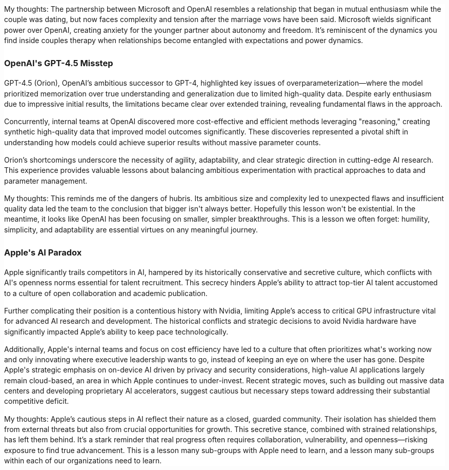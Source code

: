 My thoughts: The partnership between Microsoft and OpenAI resembles a relationship that began in mutual enthusiasm while the couple was dating, but now faces complexity and tension after the marriage vows have been said. Microsoft wields significant power over OpenAI, creating anxiety for the younger partner about autonomy and freedom. It’s reminiscent of the dynamics you find inside couples therapy when relationships become entangled with expectations and power dynamics.

### OpenAI's GPT-4.5 Misstep

GPT-4.5 (Orion), OpenAI’s ambitious successor to GPT-4, highlighted key issues of overparameterization—where the model prioritized memorization over true understanding and generalization due to limited high-quality data. Despite early enthusiasm due to impressive initial results, the limitations became clear over extended training, revealing fundamental flaws in the approach.

Concurrently, internal teams at OpenAI discovered more cost-effective and efficient methods leveraging "reasoning," creating synthetic high-quality data that improved model outcomes significantly. These discoveries represented a pivotal shift in understanding how models could achieve superior results without massive parameter counts.

Orion’s shortcomings underscore the necessity of agility, adaptability, and clear strategic direction in cutting-edge AI research. This experience provides valuable lessons about balancing ambitious experimentation with practical approaches to data and parameter management.

My thoughts: This reminds me  of the dangers of hubris. Its ambitious size and complexity led to unexpected flaws and insufficient quality data led the team to the conclusion that bigger isn't always better. Hopefully this lesson won't be existential.  In the meantime, it looks like OpenAI has been focusing on smaller, simpler breakthroughs.  This is a lesson we often forget: humility, simplicity, and adaptability are essential virtues on any meaningful journey.

### Apple's AI Paradox

Apple significantly trails competitors in AI, hampered by its historically conservative and secretive culture, which conflicts with AI's openness norms essential for talent recruitment. This secrecy hinders Apple’s ability to attract top-tier AI talent accustomed to a culture of open collaboration and academic publication.

Further complicating their position is a contentious history with Nvidia, limiting Apple’s access to critical GPU infrastructure vital for advanced AI research and development. The historical conflicts and strategic decisions to avoid Nvidia hardware have significantly impacted Apple’s ability to keep pace technologically.

Additionally, Apple's internal teams and focus on cost efficiency have led to a culture that often prioritizes what's working now and only innovating where executive leadership wants to go, instead of keeping an eye on where the user has gone. Despite Apple's strategic emphasis on on-device AI driven by privacy and security considerations, high-value AI applications largely remain cloud-based, an area in which Apple continues to under-invest. Recent strategic moves, such as building out massive data centers and developing proprietary AI accelerators, suggest cautious but necessary steps toward addressing their substantial competitive deficit.

My thoughts: Apple’s cautious steps in AI reflect their nature as a closed, guarded community. Their isolation has shielded them from external threats but also from crucial opportunities for growth. This secretive stance, combined with strained relationships, has left them behind. It’s a stark reminder that real progress often requires collaboration, vulnerability, and openness—risking exposure to find true advancement.  This is a lesson many sub-groups with Apple need to learn, and a lesson many sub-groups within each of our organizations need to learn. 
